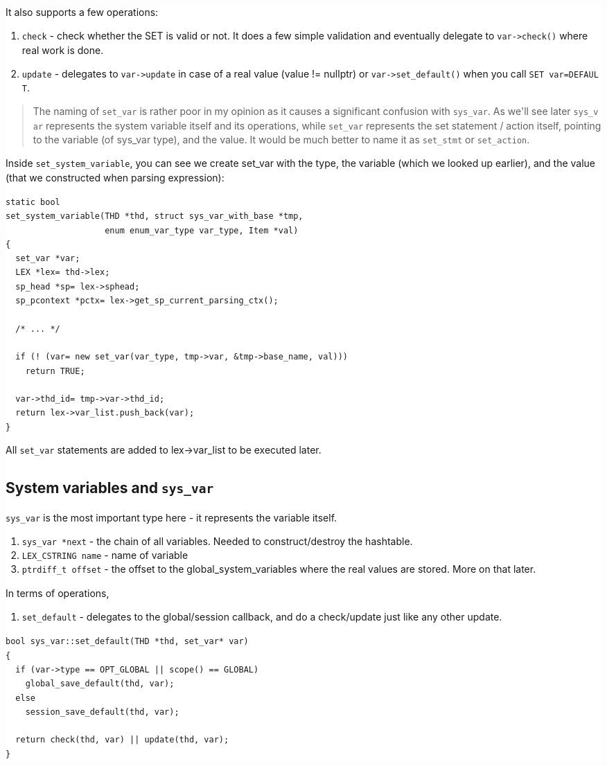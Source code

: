 It also supports a few operations:

1. `check` - check whether the SET is valid or not. It does a few simple validation and eventually delegate to `var->check()` where real work is done.

2. `update` - delegates to `var->update` in case of a real value (value != nullptr) or `var->set_default()` when you call `SET var=DEFAULT`.  

> The naming of `set_var` is rather poor in my opinion as it causes a significant confusion with `sys_var`. As we'll see later `sys_var` represents the system variable itself and its operations, while `set_var` represents the set statement / action itself, pointing to the variable (of sys_var type), and the value. It would be much better to name it as `set_stmt` or `set_action`. 

Inside `set_system_variable`, you can see we create set_var with the type, the variable (which we looked up earlier), and the value (that we constructed when parsing expression): 

```
static bool
set_system_variable(THD *thd, struct sys_var_with_base *tmp,
                    enum enum_var_type var_type, Item *val)
{
  set_var *var;
  LEX *lex= thd->lex;
  sp_head *sp= lex->sphead;
  sp_pcontext *pctx= lex->get_sp_current_parsing_ctx();

  /* ... */

  if (! (var= new set_var(var_type, tmp->var, &tmp->base_name, val)))
    return TRUE;

  var->thd_id= tmp->var->thd_id;
  return lex->var_list.push_back(var);
}
```

All `set_var` statements are added to lex->var_list to be executed later.

## System variables and `sys_var`

`sys_var` is the most important type here - it represents the variable itself.

1. `sys_var *next` - the chain of all variables. Needed to construct/destroy the hashtable.
2. `LEX_CSTRING name` - name of variable
3. `ptrdiff_t offset` - the offset to the global_system_variables where the real values are stored. More on that later.

In terms of operations, 
1. `set_default` - delegates to the global/session callback, and do a check/update just like any other update.

```
bool sys_var::set_default(THD *thd, set_var* var)
{
  if (var->type == OPT_GLOBAL || scope() == GLOBAL)
    global_save_default(thd, var);
  else
    session_save_default(thd, var);

  return check(thd, var) || update(thd, var);
}
```
